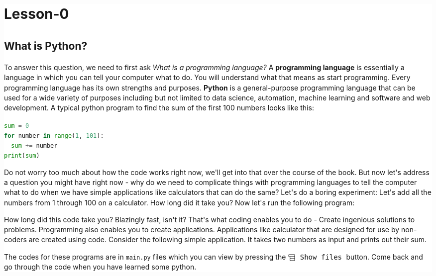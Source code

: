 # Lesson-0

## What is Python?
To answer this question, we need to first ask _What is a programming language?_ A **programming language** is essentially a language in which you can tell your computer what to do. You will understand what that means as start programming. Every programming language has its own strengths and purposes. **Python** is a general-purpose programming language that can be used for a wide variety of purposes including but not limited to data science, automation, machine learning and  software and web development. A typical python program to find the sum of the first 100 numbers looks like this:

```python linenums="1"
sum = 0
for number in range(1, 101):
  sum += number
print(sum)
```

Do not worry too much about how the code works right now, we'll get into that over the course of the book. But now let's address a question you might have right now - why do we need to complicate things with programming languages to tell the computer what to do when we have simple applications like calculators that can do the same? Let's do a boring experiment: Let's add all the numbers from $1$ through $100$ on a calculator. How long did it take you? Now let's run the following program: 

<iframe frameborder="0" width="100%" height="300px" src="https://replit.com/@BharathValaboju/sum-of-first-hundred-numbers?embed=true"></iframe>

How long did this code take you? Blazingly fast, isn't it? That's what coding enables you to do - Create ingenious solutions to problems. Programming also enables you to create applications. Applications like calculator that are designed for use by non-coders are created using code. Consider the following simple application. It takes two numbers as input and prints out their sum.

<iframe frameborder="0" width="100%" height="300px" src="https://replit.com/@BharathValaboju/simple-adder?embed=true"></iframe>

The codes for these programs are in `main.py` files which you can view by pressing the <span class="keys">
  <kbd>
    <svg preserveAspectRatio="xMidYMin" width="16" height="16" viewBox="0 0 24 24" fill="currentColor" aria-hidden="true" class="css-1gcl232" style="vertical-align: middle;">
      <path fill-rule="evenodd" clip-rule="evenodd" d="M2.25 4.5C2.25 3.25736 3.25736 2.25 4.5 2.25H19.5C20.7426 2.25 21.75 3.25736 21.75 4.5V7.5C21.75 8.07627 21.5334 8.60193 21.1771 9C21.5334 9.39807 21.75 9.92373 21.75 10.5V13.5C21.75 14.0763 21.5334 14.6019 21.1771 15C21.5334 15.3981 21.75 15.9237 21.75 16.5V19.5C21.75 20.7426 20.7426 21.75 19.5 21.75H8.5C7.25736 21.75 6.25 20.7426 6.25 19.5V16.5C6.25 15.9237 6.46664 15.3981 6.82292 15C6.46664 14.6019 6.25 14.0763 6.25 13.5V10.5C6.25 10.237 6.29512 9.98458 6.37803 9.75H4.5C3.25736 9.75 2.25 8.74264 2.25 7.5V4.5ZM19.5 8.25C19.9142 8.25 20.25 7.91421 20.25 7.5V4.5C20.25 4.08579 19.9142 3.75 19.5 3.75H4.5C4.08579 3.75 3.75 4.08579 3.75 4.5V7.5C3.75 7.91421 4.08579 8.25 4.5 8.25H19.5ZM8.5 9.75C8.08579 9.75 7.75 10.0858 7.75 10.5V13.5C7.75 13.9142 8.08579 14.25 8.5 14.25H19.5C19.9142 14.25 20.25 13.9142 20.25 13.5V10.5C20.25 10.0858 19.9142 9.75 19.5 9.75H8.5ZM19.5 15.75H8.5C8.08579 15.75 7.75 16.0858 7.75 16.5V19.5C7.75 19.9142 8.08579 20.25 8.5 20.25H19.5C19.9142 20.25 20.25 19.9142 20.25 19.5V16.5C20.25 16.0858 19.9142 15.75 19.5 15.75Z"></path>
    </svg> Show files
  </kbd>
</span> button. Come back and go through the code when you have learned some python.

